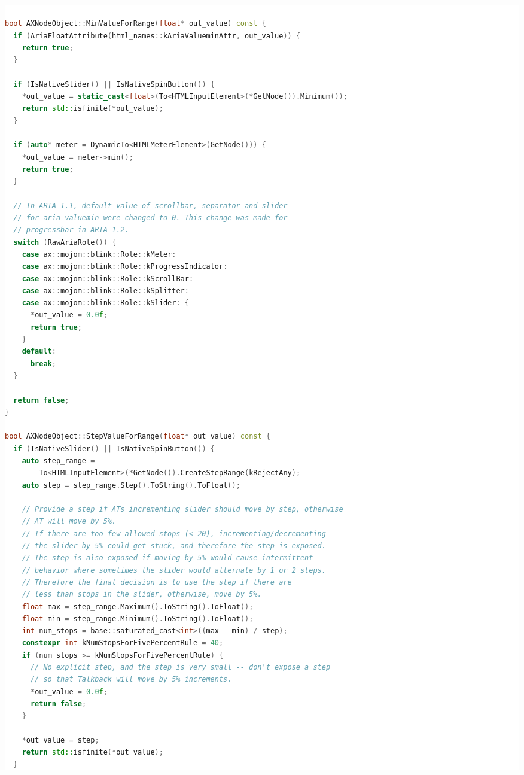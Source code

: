 ```cpp

bool AXNodeObject::MinValueForRange(float* out_value) const {
  if (AriaFloatAttribute(html_names::kAriaValueminAttr, out_value)) {
    return true;
  }

  if (IsNativeSlider() || IsNativeSpinButton()) {
    *out_value = static_cast<float>(To<HTMLInputElement>(*GetNode()).Minimum());
    return std::isfinite(*out_value);
  }

  if (auto* meter = DynamicTo<HTMLMeterElement>(GetNode())) {
    *out_value = meter->min();
    return true;
  }

  // In ARIA 1.1, default value of scrollbar, separator and slider
  // for aria-valuemin were changed to 0. This change was made for
  // progressbar in ARIA 1.2.
  switch (RawAriaRole()) {
    case ax::mojom::blink::Role::kMeter:
    case ax::mojom::blink::Role::kProgressIndicator:
    case ax::mojom::blink::Role::kScrollBar:
    case ax::mojom::blink::Role::kSplitter:
    case ax::mojom::blink::Role::kSlider: {
      *out_value = 0.0f;
      return true;
    }
    default:
      break;
  }

  return false;
}

bool AXNodeObject::StepValueForRange(float* out_value) const {
  if (IsNativeSlider() || IsNativeSpinButton()) {
    auto step_range =
        To<HTMLInputElement>(*GetNode()).CreateStepRange(kRejectAny);
    auto step = step_range.Step().ToString().ToFloat();

    // Provide a step if ATs incrementing slider should move by step, otherwise
    // AT will move by 5%.
    // If there are too few allowed stops (< 20), incrementing/decrementing
    // the slider by 5% could get stuck, and therefore the step is exposed.
    // The step is also exposed if moving by 5% would cause intermittent
    // behavior where sometimes the slider would alternate by 1 or 2 steps.
    // Therefore the final decision is to use the step if there are
    // less than stops in the slider, otherwise, move by 5%.
    float max = step_range.Maximum().ToString().ToFloat();
    float min = step_range.Minimum().ToString().ToFloat();
    int num_stops = base::saturated_cast<int>((max - min) / step);
    constexpr int kNumStopsForFivePercentRule = 40;
    if (num_stops >= kNumStopsForFivePercentRule) {
      // No explicit step, and the step is very small -- don't expose a step
      // so that Talkback will move by 5% increments.
      *out_value = 0.0f;
      return false;
    }

    *out_value = step;
    return std::isfinite(*out_value);
  }
```